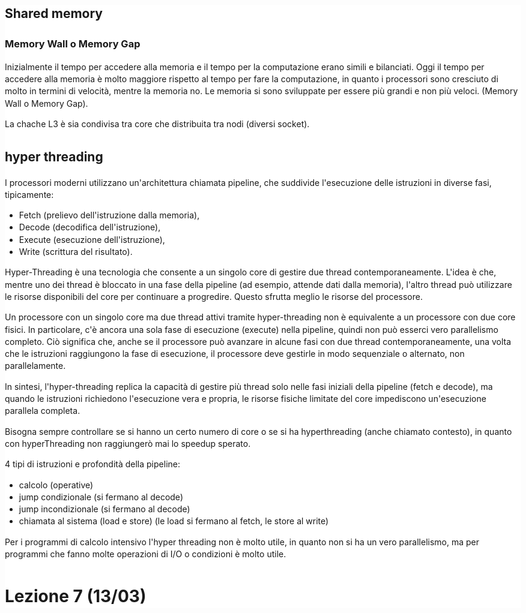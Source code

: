 ## Shared memory

### Memory Wall o Memory Gap

Inizialmente il tempo per accedere alla memoria e il tempo per la computazione erano simili e bilanciati.
Oggi il tempo per accedere alla memoria è molto maggiore rispetto al tempo per fare la computazione, in quanto i processori sono cresciuto di molto in termini di velocità, mentre la memoria no. Le memoria si sono sviluppate per essere più grandi e non più veloci. (Memory Wall o Memory Gap).

La chache L3 è sia condivisa tra core che distribuita tra nodi (diversi socket).

## hyper threading

I processori moderni utilizzano un'architettura chiamata pipeline, che suddivide l'esecuzione delle istruzioni in diverse fasi, tipicamente:

- Fetch (prelievo dell'istruzione dalla memoria),
- Decode (decodifica dell'istruzione),
- Execute (esecuzione dell'istruzione),
- Write (scrittura del risultato).

Hyper-Threading è una tecnologia che consente a un singolo core di gestire due thread contemporaneamente. L'idea è che, mentre uno dei thread è bloccato in una fase della pipeline (ad esempio, attende dati dalla memoria), l'altro thread può utilizzare le risorse disponibili del core per continuare a progredire. Questo sfrutta meglio le risorse del processore.

Un processore con un singolo core ma due thread attivi tramite hyper-threading non è equivalente a un processore con due core fisici. In particolare, c'è ancora una sola fase di esecuzione (execute) nella pipeline, quindi non può esserci vero parallelismo completo. Ciò significa che, anche se il processore può avanzare in alcune fasi con due thread contemporaneamente, una volta che le istruzioni raggiungono la fase di esecuzione, il processore deve gestirle in modo sequenziale o alternato, non parallelamente.

In sintesi, l'hyper-threading replica la capacità di gestire più thread solo nelle fasi iniziali della pipeline (fetch e decode), ma quando le istruzioni richiedono l'esecuzione vera e propria, le risorse fisiche limitate del core impediscono un'esecuzione parallela completa.

Bisogna sempre controllare se si hanno un certo numero di core o se si ha hyperthreading (anche chiamato contesto), in quanto con hyperThreading non raggiungerò mai lo speedup sperato.

4 tipi di istruzioni e profondità della pipeline:

- calcolo (operative)
- jump condizionale (si fermano al decode)
- jump incondizionale (si fermano al decode)
- chiamata al sistema (load e store) (le load si fermano al fetch, le store al write)

Per i programmi di calcolo intensivo l'hyper threading non è molto utile, in quanto non si ha un vero parallelismo, ma per programmi che fanno molte operazioni di I/O o condizioni è molto utile.

# Lezione 7 (13/03)
